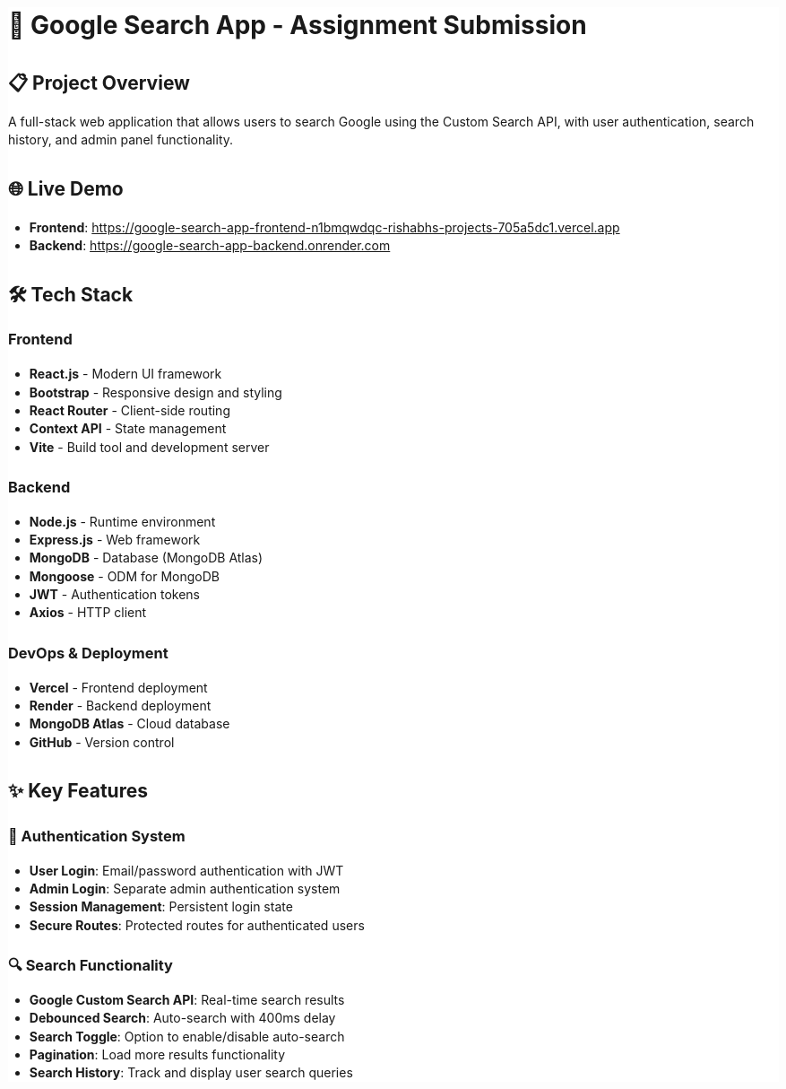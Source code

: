 # 🚀 Google Search App - Assignment Submission

## 📋 Project Overview
A full-stack web application that allows users to search Google using the Custom Search API, with user authentication, search history, and admin panel functionality.

## 🌐 Live Demo
- **Frontend**: https://google-search-app-frontend-n1bmqwdqc-rishabhs-projects-705a5dc1.vercel.app
- **Backend**: https://google-search-app-backend.onrender.com

## 🛠️ Tech Stack

### Frontend
- **React.js** - Modern UI framework
- **Bootstrap** - Responsive design and styling
- **React Router** - Client-side routing
- **Context API** - State management
- **Vite** - Build tool and development server

### Backend
- **Node.js** - Runtime environment
- **Express.js** - Web framework
- **MongoDB** - Database (MongoDB Atlas)
- **Mongoose** - ODM for MongoDB
- **JWT** - Authentication tokens
- **Axios** - HTTP client

### DevOps & Deployment
- **Vercel** - Frontend deployment
- **Render** - Backend deployment
- **MongoDB Atlas** - Cloud database
- **GitHub** - Version control

## ✨ Key Features

### 🔐 Authentication System
- **User Login**: Email/password authentication with JWT
- **Admin Login**: Separate admin authentication system
- **Session Management**: Persistent login state
- **Secure Routes**: Protected routes for authenticated users

### 🔍 Search Functionality
- **Google Custom Search API**: Real-time search results
- **Debounced Search**: Auto-search with 400ms delay
- **Search Toggle**: Option to enable/disable auto-search
- **Pagination**: Load more results functionality
- **Search History**: Track and display user search queries
